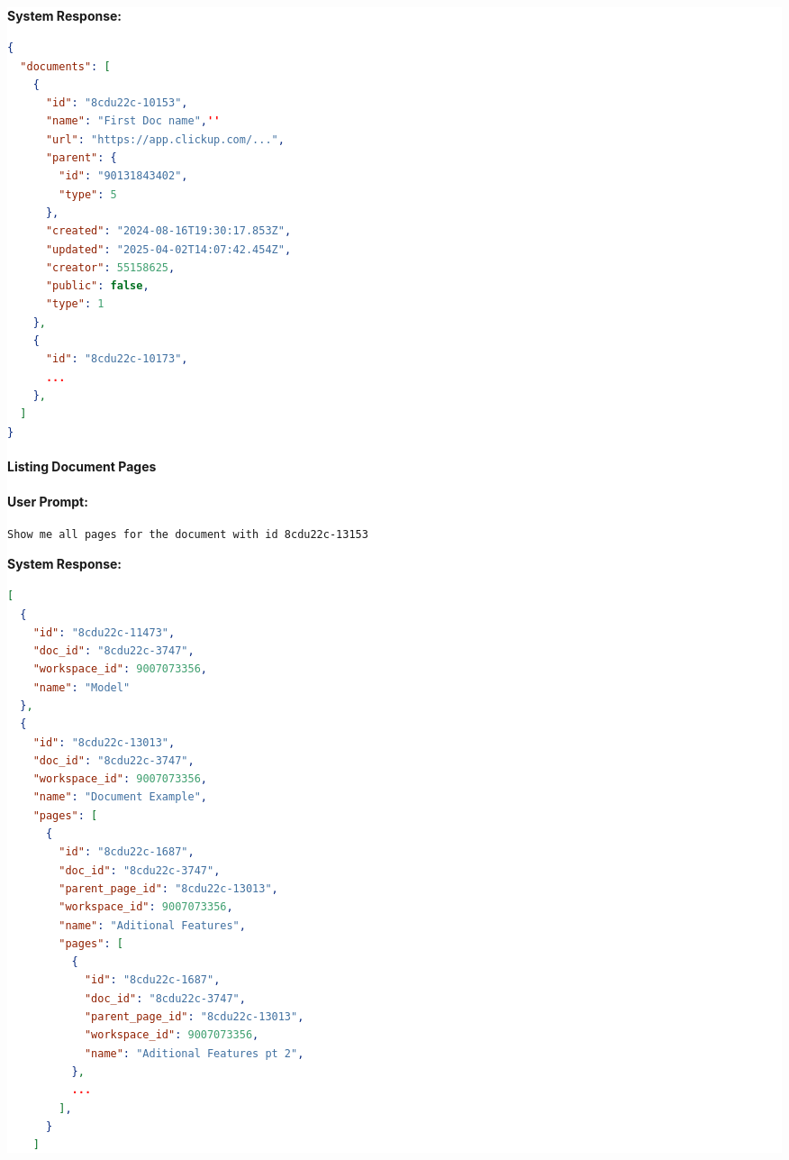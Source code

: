 **System Response:**
```json
{
  "documents": [
    {
      "id": "8cdu22c-10153",
      "name": "First Doc name",''
      "url": "https://app.clickup.com/...",
      "parent": {
        "id": "90131843402",
        "type": 5
      },
      "created": "2024-08-16T19:30:17.853Z",
      "updated": "2025-04-02T14:07:42.454Z",
      "creator": 55158625,
      "public": false,
      "type": 1
    },
    {
      "id": "8cdu22c-10173",
      ...
    },
  ]
}
```

#### Listing Document Pages
**User Prompt:**
``` 
Show me all pages for the document with id 8cdu22c-13153
```

**System Response:**
```json
[
  {
    "id": "8cdu22c-11473",
    "doc_id": "8cdu22c-3747",
    "workspace_id": 9007073356,
    "name": "Model"
  },
  {
    "id": "8cdu22c-13013",
    "doc_id": "8cdu22c-3747",
    "workspace_id": 9007073356,
    "name": "Document Example",
    "pages": [
      {
        "id": "8cdu22c-1687",
        "doc_id": "8cdu22c-3747",
        "parent_page_id": "8cdu22c-13013",
        "workspace_id": 9007073356,
        "name": "Aditional Features",
        "pages": [
          {
            "id": "8cdu22c-1687",
            "doc_id": "8cdu22c-3747",
            "parent_page_id": "8cdu22c-13013",
            "workspace_id": 9007073356,
            "name": "Aditional Features pt 2",
          },
          ...
        ],
      }
    ]
```